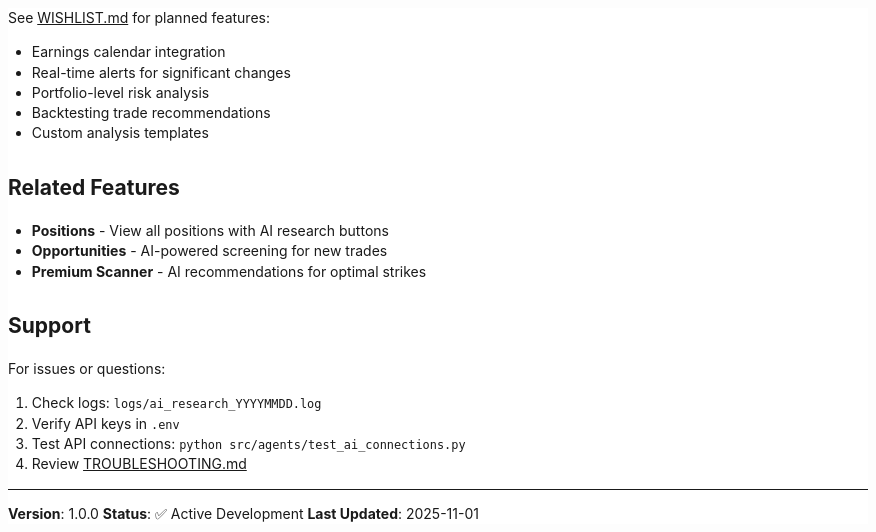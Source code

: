 See [WISHLIST.md](WISHLIST.md) for planned features:
- Earnings calendar integration
- Real-time alerts for significant changes
- Portfolio-level risk analysis
- Backtesting trade recommendations
- Custom analysis templates

## Related Features

- **Positions** - View all positions with AI research buttons
- **Opportunities** - AI-powered screening for new trades
- **Premium Scanner** - AI recommendations for optimal strikes

## Support

For issues or questions:
1. Check logs: `logs/ai_research_YYYYMMDD.log`
2. Verify API keys in `.env`
3. Test API connections: `python src/agents/test_ai_connections.py`
4. Review [TROUBLESHOOTING.md](TROUBLESHOOTING.md)

---

**Version**: 1.0.0
**Status**: ✅ Active Development
**Last Updated**: 2025-11-01
